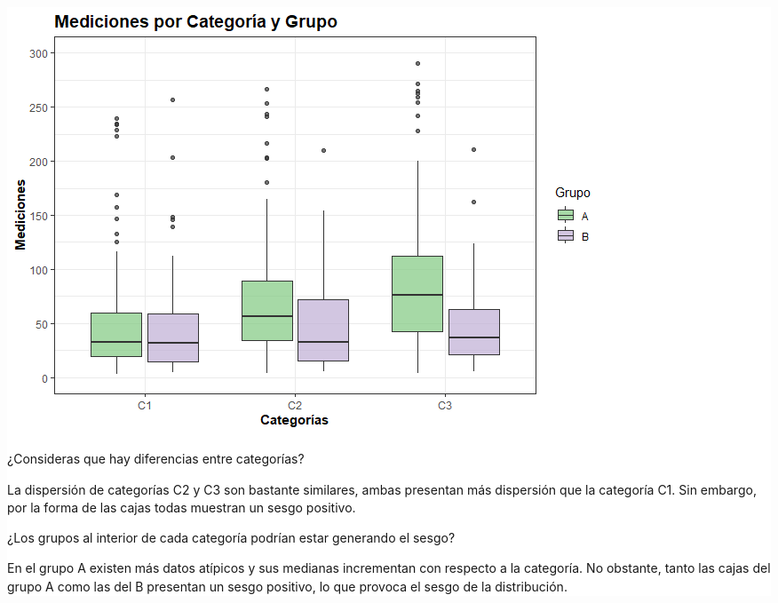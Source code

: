 ![](postwork_s3_mmj_files/figure-gfm/unnamed-chunk-21-1.png)

¿Consideras que hay diferencias entre categorías?

La dispersión de categorías C2 y C3 son bastante similares, ambas
presentan más dispersión que la categoría C1. Sin embargo, por la forma
de las cajas todas muestran un sesgo positivo.

¿Los grupos al interior de cada categoría podrían estar generando el
sesgo?

En el grupo A existen más datos atípicos y sus medianas incrementan con
respecto a la categoría. No obstante, tanto las cajas del grupo A como
las del B presentan un sesgo positivo, lo que provoca el sesgo de la
distribución.
